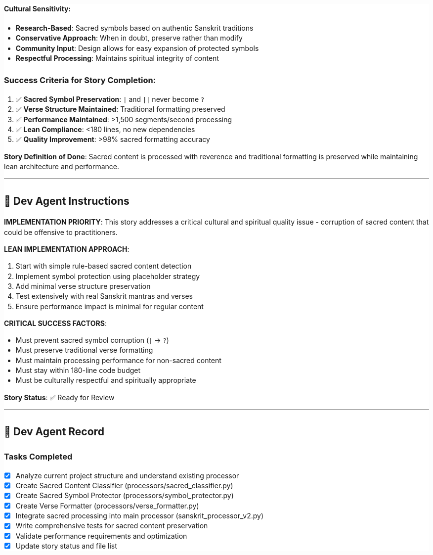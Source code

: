 #### **Cultural Sensitivity:**
- **Research-Based**: Sacred symbols based on authentic Sanskrit traditions
- **Conservative Approach**: When in doubt, preserve rather than modify
- **Community Input**: Design allows for easy expansion of protected symbols
- **Respectful Processing**: Maintains spiritual integrity of content

### **Success Criteria for Story Completion:**
1. ✅ **Sacred Symbol Preservation**: `|` and `||` never become `?`
2. ✅ **Verse Structure Maintained**: Traditional formatting preserved
3. ✅ **Performance Maintained**: >1,500 segments/second processing
4. ✅ **Lean Compliance**: <180 lines, no new dependencies
5. ✅ **Quality Improvement**: >98% sacred formatting accuracy

**Story Definition of Done**: Sacred content is processed with reverence and traditional formatting is preserved while maintaining lean architecture and performance.

---

## 🤖 Dev Agent Instructions

**IMPLEMENTATION PRIORITY**: This story addresses a critical cultural and spiritual quality issue - corruption of sacred content that could be offensive to practitioners.

**LEAN IMPLEMENTATION APPROACH**:
1. Start with simple rule-based sacred content detection
2. Implement symbol protection using placeholder strategy  
3. Add minimal verse structure preservation
4. Test extensively with real Sanskrit mantras and verses
5. Ensure performance impact is minimal for regular content

**CRITICAL SUCCESS FACTORS**:
- Must prevent sacred symbol corruption (`|` → `?`)  
- Must preserve traditional verse formatting
- Must maintain processing performance for non-sacred content
- Must stay within 180-line code budget
- Must be culturally respectful and spiritually appropriate

**Story Status**: ✅ Ready for Review

---

## 🤖 Dev Agent Record

### Tasks Completed
- [x] Analyze current project structure and understand existing processor  
- [x] Create Sacred Content Classifier (processors/sacred_classifier.py)
- [x] Create Sacred Symbol Protector (processors/symbol_protector.py)  
- [x] Create Verse Formatter (processors/verse_formatter.py)
- [x] Integrate sacred processing into main processor (sanskrit_processor_v2.py)
- [x] Write comprehensive tests for sacred content preservation
- [x] Validate performance requirements and optimization
- [x] Update story status and file list
